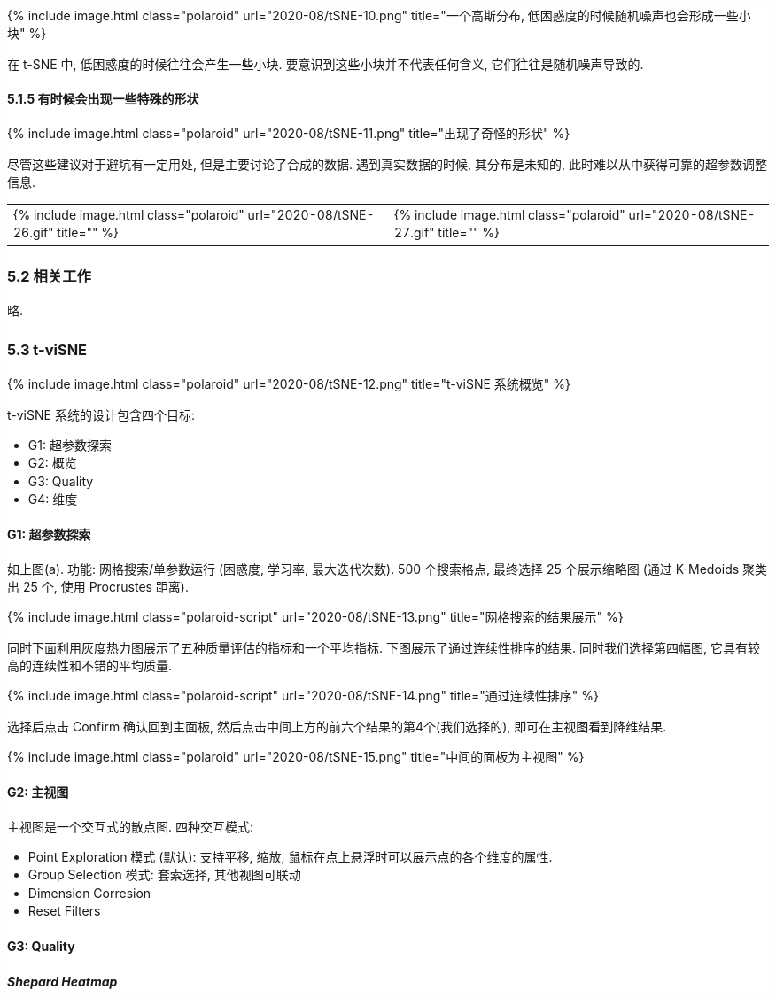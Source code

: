 {% include image.html class="polaroid" url="2020-08/tSNE-10.png" title="一个高斯分布, 低困惑度的时候随机噪声也会形成一些小块" %}

在 t-SNE 中, 低困惑度的时候往往会产生一些小块. 要意识到这些小块并不代表任何含义, 它们往往是随机噪声导致的.

#### 5.1.5 有时候会出现一些特殊的形状

{% include image.html class="polaroid" url="2020-08/tSNE-11.png" title="出现了奇怪的形状" %}

尽管这些建议对于避坑有一定用处, 但是主要讨论了合成的数据. 遇到真实数据的时候, 其分布是未知的, 此时难以从中获得可靠的超参数调整信息.

<table><tr>
<td>{% include image.html class="polaroid" url="2020-08/tSNE-26.gif" title="" %}</td>
<td>{% include image.html class="polaroid" url="2020-08/tSNE-27.gif" title="" %}</td>
</tr></table>


### 5.2 相关工作

略.

### 5.3 t-viSNE

{% include image.html class="polaroid" url="2020-08/tSNE-12.png" title="t-viSNE 系统概览" %}

t-viSNE 系统的设计包含四个目标:

*   G1: 超参数探索
*   G2: 概览
*   G3: Quality
*   G4: 维度

#### G1: 超参数探索

如上图(a). 功能: 网格搜索/单参数运行 (困惑度, 学习率, 最大迭代次数). 500 个搜索格点, 最终选择 25 个展示缩略图 (通过 K-Medoids 聚类出 25 个, 使用 Procrustes 距离).

{% include image.html class="polaroid-script" url="2020-08/tSNE-13.png" title="网格搜索的结果展示" %}

同时下面利用灰度热力图展示了五种质量评估的指标和一个平均指标. 下图展示了通过连续性排序的结果. 同时我们选择第四幅图, 它具有较高的连续性和不错的平均质量.

{% include image.html class="polaroid-script" url="2020-08/tSNE-14.png" title="通过连续性排序" %}

选择后点击 Confirm 确认回到主面板, 然后点击中间上方的前六个结果的第4个(我们选择的), 即可在主视图看到降维结果.

{% include image.html class="polaroid" url="2020-08/tSNE-15.png" title="中间的面板为主视图" %}

#### G2: 主视图

主视图是一个交互式的散点图. 四种交互模式:

*   Point Exploration 模式 (默认): 支持平移, 缩放, 鼠标在点上悬浮时可以展示点的各个维度的属性.
*   Group Selection 模式: 套索选择, 其他视图可联动
*   Dimension Corresion
*   Reset Filters

#### G3: Quality

##### Shepard Heatmap
